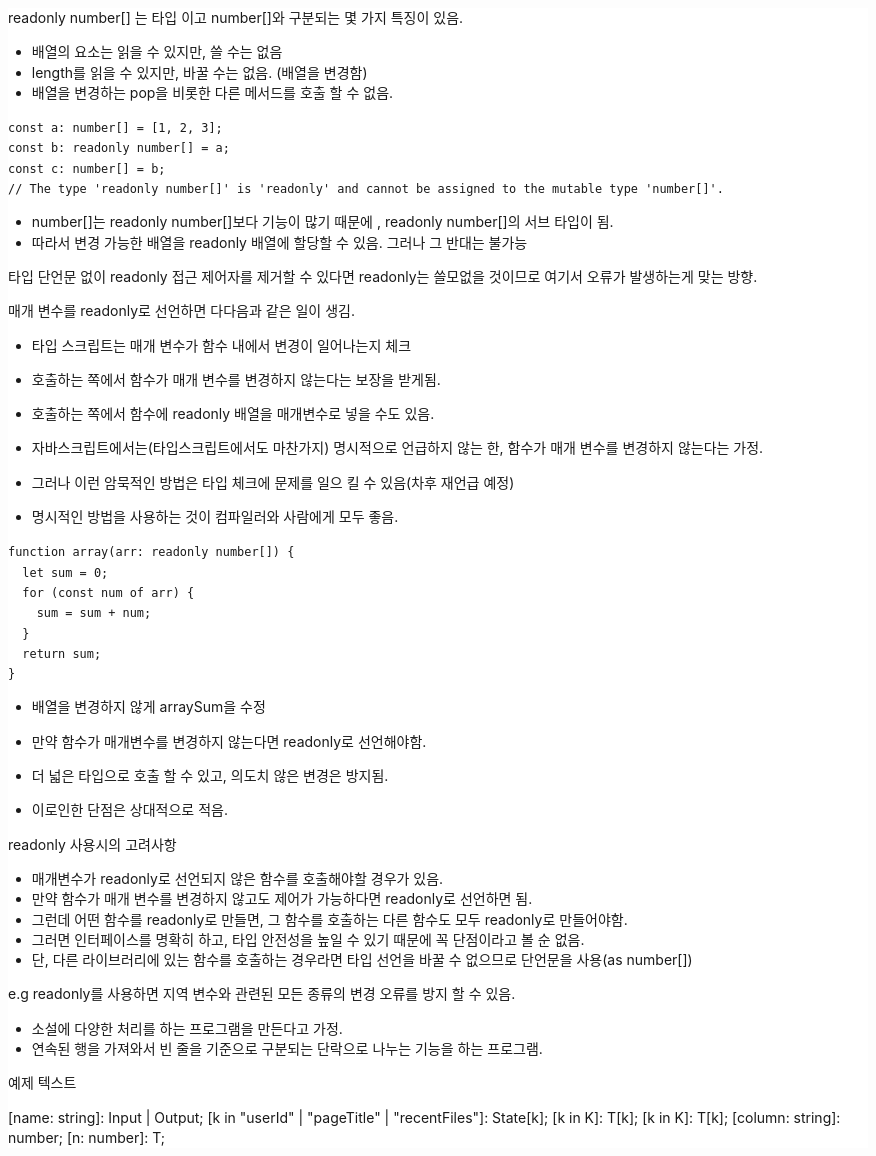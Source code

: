 readonly number[] 는 타입 이고 number[]와 구분되는 몇 가지 특징이 있음.

- 배열의 요소는 읽을 수 있지만, 쓸 수는 없음
- length를 읽을 수 있지만, 바꿀 수는 없음. (배열을 변경함)
- 배열을 변경하는 pop을 비롯한 다른 메서드를 호출 할 수 없음.

```tsx
const a: number[] = [1, 2, 3];
const b: readonly number[] = a;
const c: number[] = b;
// The type 'readonly number[]' is 'readonly' and cannot be assigned to the mutable type 'number[]'.
```

- number[]는 readonly number[]보다 기능이 많기 때문에 , readonly number[]의 서브 타입이 됨.
- 따라서 변경 가능한 배열을 readonly 배열에 할당할 수 있음. 그러나 그 반대는 불가능

타입 단언문 없이 readonly 접근 제어자를 제거할 수 있다면 readonly는 쓸모없을 것이므로 여기서 오류가 발생하는게 맞는 방향.

매개 변수를 readonly로 선언하면 다다음과 같은 일이 생김.

- 타입 스크립트는 매개 변수가 함수 내에서 변경이 일어나는지 체크
- 호출하는 쪽에서 함수가 매개 변수를 변경하지 않는다는 보장을 받게됨.
- 호출하는 쪽에서 함수에 readonly 배열을 매개변수로 넣을 수도 있음.

- 자바스크립트에서는(타입스크립트에서도 마찬가지) 명시적으로 언급하지 않는 한, 함수가 매개 변수를 변경하지 않는다는 가정.
- 그러나 이런 암묵적인 방법은 타입 체크에 문제를 일으 킬 수 있음(차후 재언급 예정)
- 명시적인 방법을 사용하는 것이 컴파일러와 사람에게 모두 좋음.

```tsx
function array(arr: readonly number[]) {
  let sum = 0;
  for (const num of arr) {
    sum = sum + num;
  }
  return sum;
}
```

- 배열을 변경하지 않게 arraySum을 수정

- 만약 함수가 매개변수를 변경하지 않는다면 readonly로 선언해야함.
- 더 넓은 타입으로 호출 할 수 있고, 의도치 않은 변경은 방지됨.
- 이로인한 단점은 상대적으로 적음.

readonly 사용시의 고려사항

- 매개변수가 readonly로 선언되지 않은 함수를 호출해야할 경우가 있음.
- 만약 함수가 매개 변수를 변경하지 않고도 제어가 가능하다면 readonly로 선언하면 됨.
- 그런데 어떤 함수를 readonly로 만들면, 그 함수를 호출하는 다른 함수도 모두 readonly로 만들어야함.
- 그러면 인터페이스를 명확히 하고, 타입 안전성을 높일 수 있기 때문에 꼭 단점이라고 볼 순 없음.
- 단, 다른 라이브러리에 있는 함수를 호출하는 경우라면 타입 선언을 바꿀 수 없으므로 단언문을 사용(as number[])

e.g readonly를 사용하면 지역 변수와 관련된 모든 종류의 변경 오류를 방지 할 수 있음.

- 소설에 다양한 처리를 하는 프로그램을 만든다고 가정.
- 연속된 행을 가져와서 빈 줄을 기준으로 구분되는 단락으로 나누는 기능을 하는 프로그램.

예제 텍스트


  [otherOptions: string]: unknown;
  [key: string]: string;
  [name: string]: Input | Output;
  [k in "userId" | "pageTitle" | "recentFiles"]: State[k];
  [k in K]: T[k];
  [k in K]: T[k];
  [column: string]: number;
  [n: number]: T;